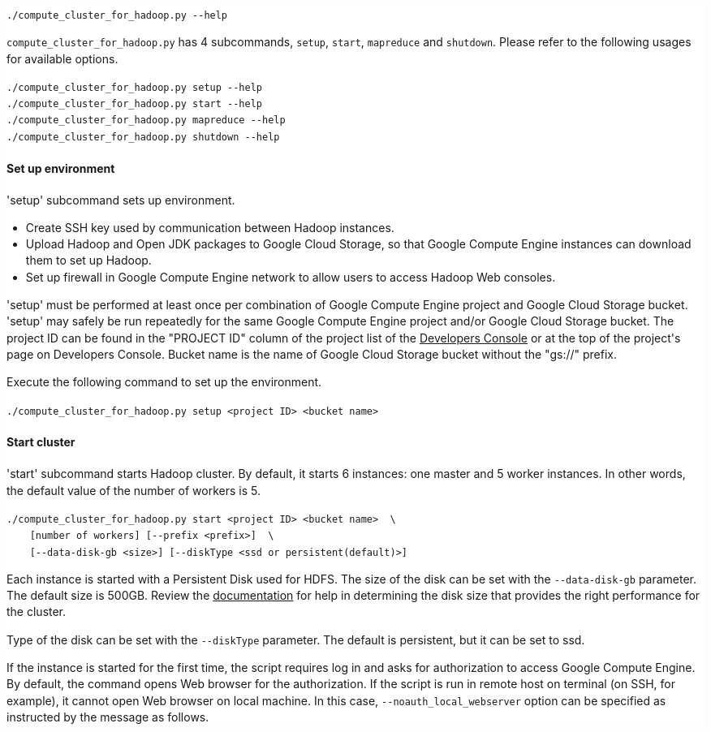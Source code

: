     ./compute_cluster_for_hadoop.py --help

`compute_cluster_for_hadoop.py` has 4 subcommands, `setup`, `start`,
`mapreduce` and `shutdown`.
Please refer to the following usages for available options.

    ./compute_cluster_for_hadoop.py setup --help
    ./compute_cluster_for_hadoop.py start --help
    ./compute_cluster_for_hadoop.py mapreduce --help
    ./compute_cluster_for_hadoop.py shutdown --help

#### Set up environment

'setup' subcommand sets up environment.

* Create SSH key used by communication between Hadoop instances.
* Upload Hadoop and Open JDK packages to Google Cloud Storage, so that
Google Compute Engine instances can download them to set up Hadoop.
* Set up firewall in Google Compute Engine network to allow users to access
Hadoop Web consoles.

'setup' must be performed at least once per combination of Google Compute Engine
project and Google Cloud Storage bucket.  'setup' may safely be run repeatedly
for the same Google Compute Engine project and/or Google Cloud Storage bucket.
The project ID can be found in the "PROJECT ID" column of the project list of
the [Developers Console](https://cloud.google.com/console) or at the top of
the project's page on Developers Console.
Bucket name is the name of Google Cloud Storage bucket without the
"gs://" prefix.

Execute the following command to set up the environment.

    ./compute_cluster_for_hadoop.py setup <project ID> <bucket name>

#### Start cluster

'start' subcommand starts Hadoop cluster.  By default, it starts 6 instances:
one master and 5 worker instances.  In other words, the default value
of the number of workers is 5.

    ./compute_cluster_for_hadoop.py start <project ID> <bucket name>  \
        [number of workers] [--prefix <prefix>]  \
        [--data-disk-gb <size>] [--diskType <ssd or persistent(default)>]

Each instance is started with a Persistent Disk used for HDFS.  The size of the
disk can be set with the `--data-disk-gb` parameter.  The default size is 500GB.
Review the [documentation](https://developers.google.com/compute/docs/disks)
for help in determining the disk size that provides the right performance
for the cluster.

Type of the disk can be set with the `--diskType` parameter. 
The default is persistent, but it can be set to ssd.

If the instance is started for the first time, the script requires log in
and asks for authorization to access Google Compute Engine.
By default, the command opens Web browser for the authorization.
If the script is run in remote host on terminal (on SSH, for example),
it cannot open Web browser on local machine.
In this case, `--noauth_local_webserver` option can be specified as instructed
by the message as follows.
